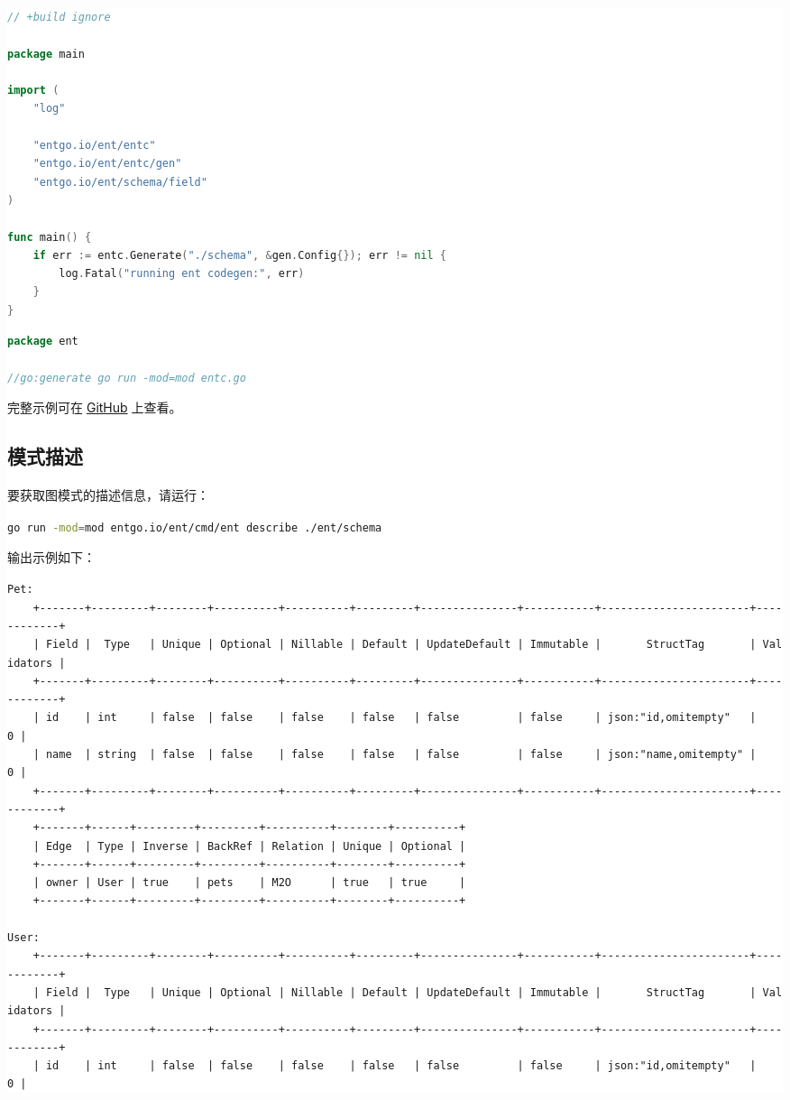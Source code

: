```go title="ent/entc.go"
// +build ignore

package main

import (
	"log"

	"entgo.io/ent/entc"
	"entgo.io/ent/entc/gen"
	"entgo.io/ent/schema/field"
)

func main() {
	if err := entc.Generate("./schema", &gen.Config{}); err != nil {
		log.Fatal("running ent codegen:", err)
	}
}
```

```go title="ent/generate.go"
package ent

//go:generate go run -mod=mod entc.go
```

完整示例可在 [GitHub](https://github.com/ent/ent/tree/master/examples/entcpkg) 上查看。

## 模式描述

要获取图模式的描述信息，请运行：

```bash
go run -mod=mod entgo.io/ent/cmd/ent describe ./ent/schema
```

输出示例如下：

```console
Pet:
	+-------+---------+--------+----------+----------+---------+---------------+-----------+-----------------------+------------+
	| Field |  Type   | Unique | Optional | Nillable | Default | UpdateDefault | Immutable |       StructTag       | Validators |
	+-------+---------+--------+----------+----------+---------+---------------+-----------+-----------------------+------------+
	| id    | int     | false  | false    | false    | false   | false         | false     | json:"id,omitempty"   |          0 |
	| name  | string  | false  | false    | false    | false   | false         | false     | json:"name,omitempty" |          0 |
	+-------+---------+--------+----------+----------+---------+---------------+-----------+-----------------------+------------+
	+-------+------+---------+---------+----------+--------+----------+
	| Edge  | Type | Inverse | BackRef | Relation | Unique | Optional |
	+-------+------+---------+---------+----------+--------+----------+
	| owner | User | true    | pets    | M2O      | true   | true     |
	+-------+------+---------+---------+----------+--------+----------+
	
User:
	+-------+---------+--------+----------+----------+---------+---------------+-----------+-----------------------+------------+
	| Field |  Type   | Unique | Optional | Nillable | Default | UpdateDefault | Immutable |       StructTag       | Validators |
	+-------+---------+--------+----------+----------+---------+---------------+-----------+-----------------------+------------+
	| id    | int     | false  | false    | false    | false   | false         | false     | json:"id,omitempty"   |          0 |
```